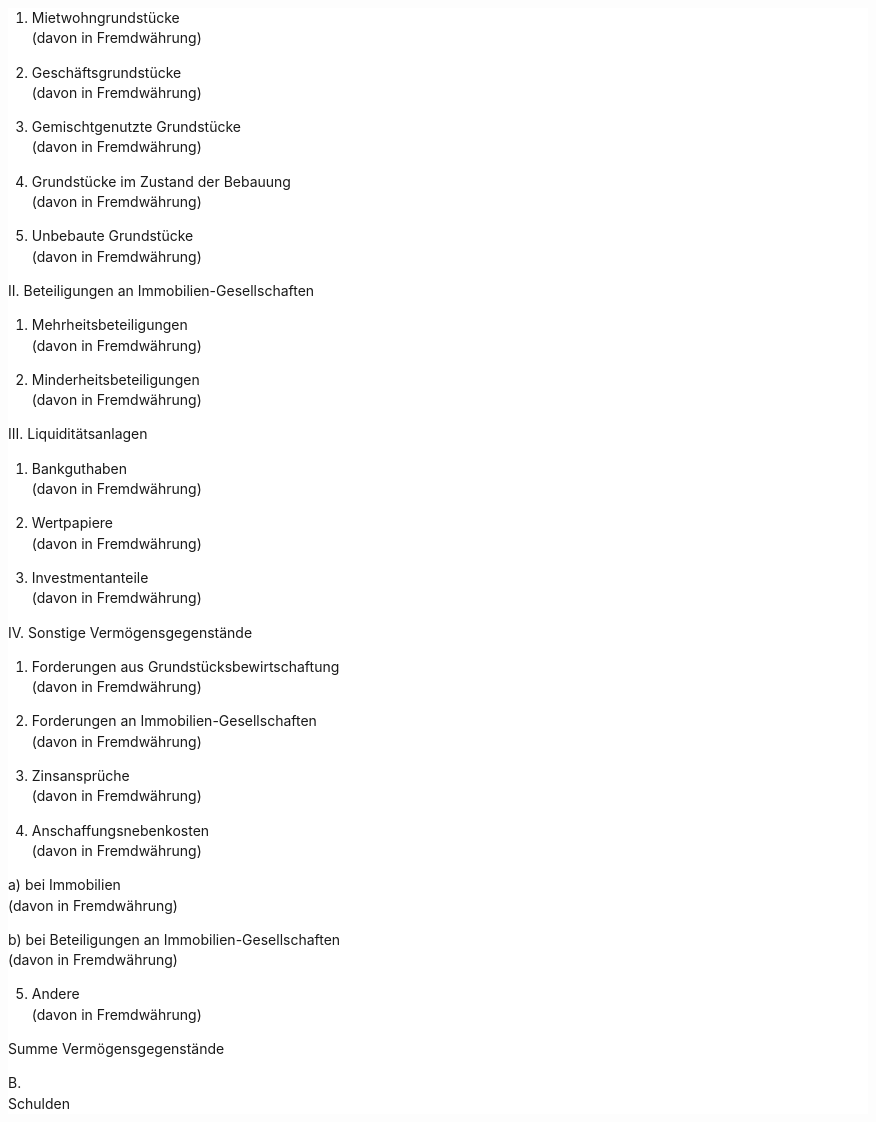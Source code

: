 1. Mietwohngrundstücke  
(davon in Fremdwährung)

2. Geschäftsgrundstücke  
(davon in Fremdwährung)

3. Gemischtgenutzte Grundstücke  
(davon in Fremdwährung)

4. Grundstücke im Zustand der Bebauung  
(davon in Fremdwährung)

5. Unbebaute Grundstücke  
(davon in Fremdwährung)

II. Beteiligungen an Immobilien-Gesellschaften

1. Mehrheitsbeteiligungen  
(davon in Fremdwährung)

2. Minderheitsbeteiligungen  
(davon in Fremdwährung)

III. Liquiditätsanlagen

1. Bankguthaben  
(davon in Fremdwährung)

2. Wertpapiere  
(davon in Fremdwährung)

3. Investmentanteile  
(davon in Fremdwährung)

IV. Sonstige Vermögensgegenstände

1. Forderungen aus Grundstücksbewirtschaftung  
(davon in Fremdwährung)

2. Forderungen an Immobilien-Gesellschaften  
(davon in Fremdwährung)

3. Zinsansprüche  
(davon in Fremdwährung)

4. Anschaffungsnebenkosten  
(davon in Fremdwährung)

a) bei Immobilien  
(davon in Fremdwährung)

b) bei Beteiligungen an Immobilien-Gesellschaften  
(davon in Fremdwährung)

5. Andere  
(davon in Fremdwährung)

Summe Vermögensgegenstände

B.  
Schulden
